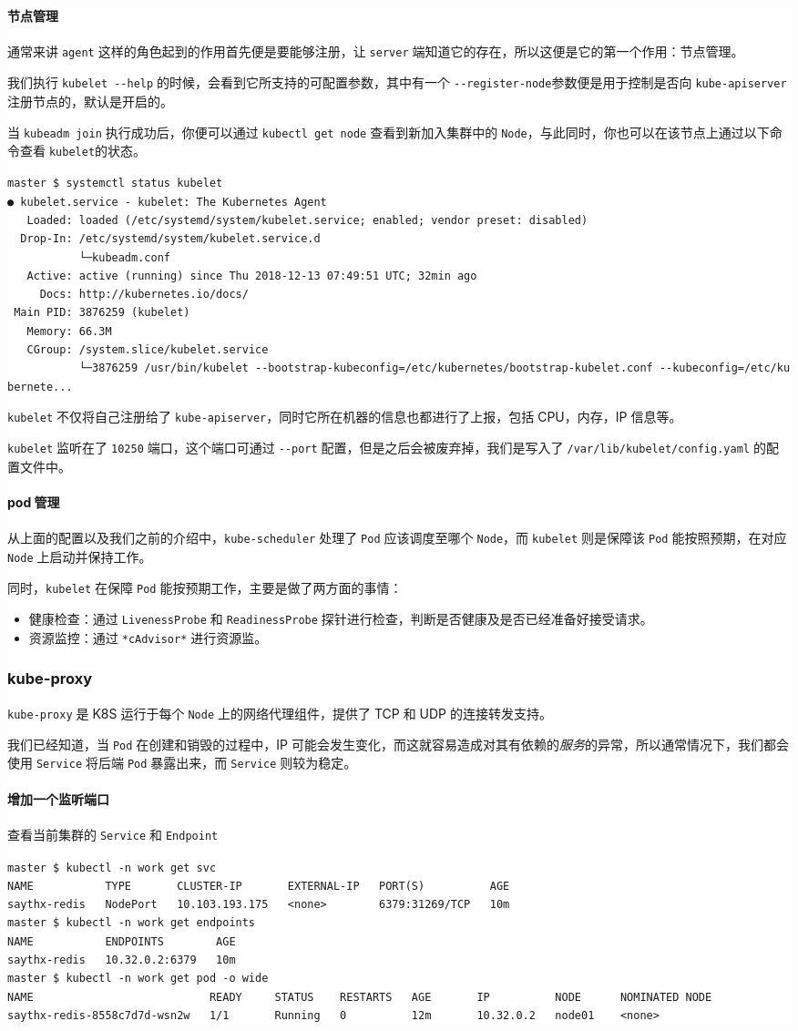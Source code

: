 

#### 节点管理

通常来讲 `agent` 这样的角色起到的作用首先便是要能够注册，让 `server` 端知道它的存在，所以这便是它的第一个作用：节点管理。

我们执行 `kubelet --help` 的时候，会看到它所支持的可配置参数，其中有一个 `--register-node`参数便是用于控制是否向 `kube-apiserver` 注册节点的，默认是开启的。

当 `kubeadm join` 执行成功后，你便可以通过 `kubectl get node` 查看到新加入集群中的 `Node`，与此同时，你也可以在该节点上通过以下命令查看 `kubelet`的状态。

```
master $ systemctl status kubelet
● kubelet.service - kubelet: The Kubernetes Agent
   Loaded: loaded (/etc/systemd/system/kubelet.service; enabled; vendor preset: disabled)
  Drop-In: /etc/systemd/system/kubelet.service.d
           └─kubeadm.conf
   Active: active (running) since Thu 2018-12-13 07:49:51 UTC; 32min ago
     Docs: http://kubernetes.io/docs/
 Main PID: 3876259 (kubelet)
   Memory: 66.3M
   CGroup: /system.slice/kubelet.service
           └─3876259 /usr/bin/kubelet --bootstrap-kubeconfig=/etc/kubernetes/bootstrap-kubelet.conf --kubeconfig=/etc/kubernete...
```

`kubelet` 不仅将自己注册给了 `kube-apiserver`，同时它所在机器的信息也都进行了上报，包括 CPU，内存，IP 信息等。

`kubelet` 监听在了 `10250` 端口，这个端口可通过 `--port` 配置，但是之后会被废弃掉，我们是写入了 `/var/lib/kubelet/config.yaml` 的配置文件中。



#### pod 管理

从上面的配置以及我们之前的介绍中，`kube-scheduler` 处理了 `Pod` 应该调度至哪个 `Node`，而 `kubelet` 则是保障该 `Pod` 能按照预期，在对应 `Node` 上启动并保持工作。

同时，`kubelet` 在保障 `Pod` 能按预期工作，主要是做了两方面的事情：

- 健康检查：通过 `LivenessProbe` 和 `ReadinessProbe` 探针进行检查，判断是否健康及是否已经准备好接受请求。
- 资源监控：通过 `*cAdvisor*` 进行资源监。



### kube-proxy

`kube-proxy` 是 K8S 运行于每个 `Node` 上的网络代理组件，提供了 TCP 和 UDP 的连接转发支持。

我们已经知道，当 `Pod` 在创建和销毁的过程中，IP 可能会发生变化，而这就容易造成对其有依赖的*服务*的异常，所以通常情况下，我们都会使用 `Service` 将后端 `Pod` 暴露出来，而 `Service` 则较为稳定。

#### 增加一个监听端口

查看当前集群的 `Service` 和 `Endpoint`

```
master $ kubectl -n work get svc
NAME           TYPE       CLUSTER-IP       EXTERNAL-IP   PORT(S)          AGE
saythx-redis   NodePort   10.103.193.175   <none>        6379:31269/TCP   10m
master $ kubectl -n work get endpoints
NAME           ENDPOINTS        AGE
saythx-redis   10.32.0.2:6379   10m
master $ kubectl -n work get pod -o wide
NAME                           READY     STATUS    RESTARTS   AGE       IP          NODE      NOMINATED NODE
saythx-redis-8558c7d7d-wsn2w   1/1       Running   0          12m       10.32.0.2   node01    <none>
```
